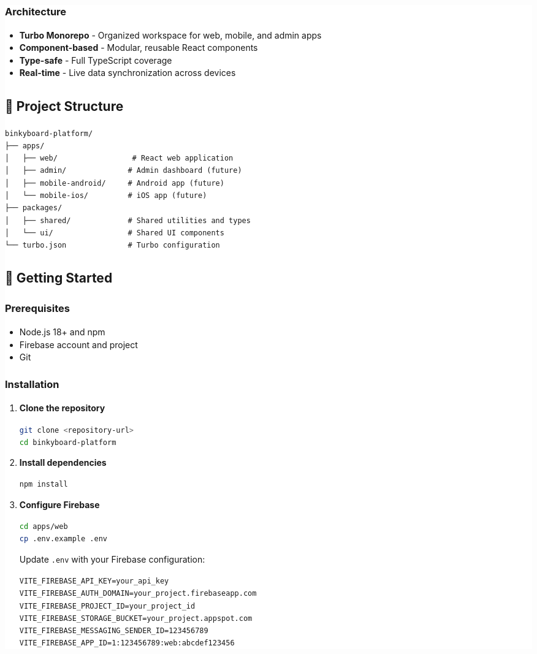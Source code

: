 ### Architecture
- **Turbo Monorepo** - Organized workspace for web, mobile, and admin apps
- **Component-based** - Modular, reusable React components
- **Type-safe** - Full TypeScript coverage
- **Real-time** - Live data synchronization across devices

## 📱 Project Structure

```
binkyboard-platform/
├── apps/
│   ├── web/                 # React web application
│   ├── admin/              # Admin dashboard (future)
│   ├── mobile-android/     # Android app (future)
│   └── mobile-ios/         # iOS app (future)
├── packages/
│   ├── shared/             # Shared utilities and types
│   └── ui/                 # Shared UI components
└── turbo.json              # Turbo configuration
```

## 🚀 Getting Started

### Prerequisites
- Node.js 18+ and npm
- Firebase account and project
- Git

### Installation

1. **Clone the repository**
   ```bash
   git clone <repository-url>
   cd binkyboard-platform
   ```

2. **Install dependencies**
   ```bash
   npm install
   ```

3. **Configure Firebase**
   ```bash
   cd apps/web
   cp .env.example .env
   ```
   
   Update `.env` with your Firebase configuration:
   ```env
   VITE_FIREBASE_API_KEY=your_api_key
   VITE_FIREBASE_AUTH_DOMAIN=your_project.firebaseapp.com
   VITE_FIREBASE_PROJECT_ID=your_project_id
   VITE_FIREBASE_STORAGE_BUCKET=your_project.appspot.com
   VITE_FIREBASE_MESSAGING_SENDER_ID=123456789
   VITE_FIREBASE_APP_ID=1:123456789:web:abcdef123456
   ```
